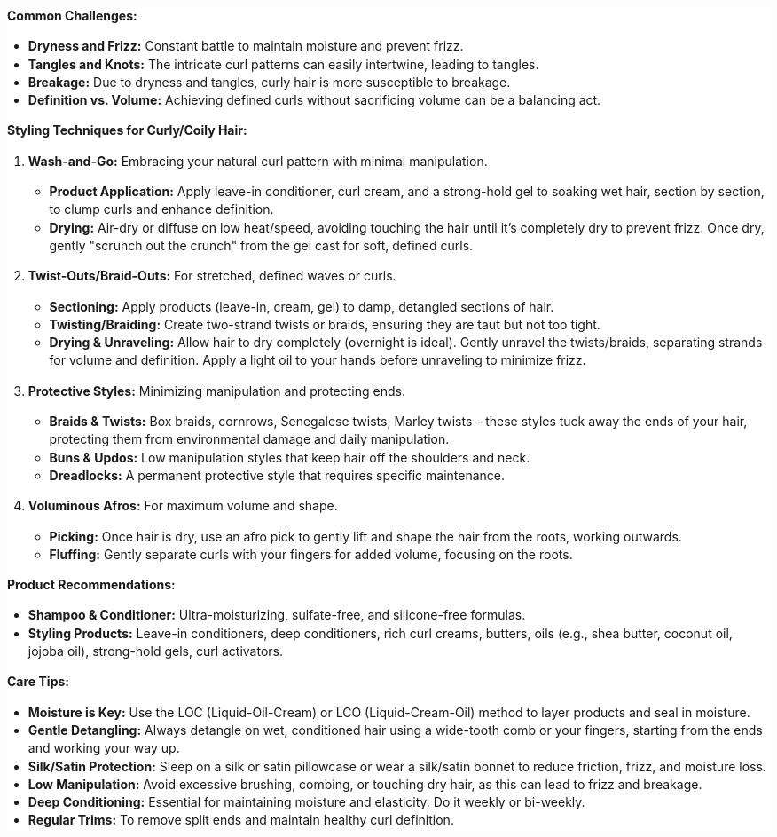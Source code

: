 **Common Challenges:**

* **Dryness and Frizz:** Constant battle to maintain moisture and prevent frizz.
* **Tangles and Knots:** The intricate curl patterns can easily intertwine, leading to tangles.
* **Breakage:** Due to dryness and tangles, curly hair is more susceptible to breakage.
* **Definition vs. Volume:** Achieving defined curls without sacrificing volume can be a balancing act.

**Styling Techniques for Curly/Coily Hair:**

1. **Wash-and-Go:** Embracing your natural curl pattern with minimal manipulation.

   * **Product Application:** Apply leave-in conditioner, curl cream, and a strong-hold gel to soaking wet hair, section by section, to clump curls and enhance definition.
   * **Drying:** Air-dry or diffuse on low heat/speed, avoiding touching the hair until it’s completely dry to prevent frizz. Once dry, gently "scrunch out the crunch" from the gel cast for soft, defined curls.
2. **Twist-Outs/Braid-Outs:** For stretched, defined waves or curls.

   * **Sectioning:** Apply products (leave-in, cream, gel) to damp, detangled sections of hair.
   * **Twisting/Braiding:** Create two-strand twists or braids, ensuring they are taut but not too tight.
   * **Drying & Unraveling:** Allow hair to dry completely (overnight is ideal). Gently unravel the twists/braids, separating strands for volume and definition. Apply a light oil to your hands before unraveling to minimize frizz.
3. **Protective Styles:** Minimizing manipulation and protecting ends.

   * **Braids & Twists:** Box braids, cornrows, Senegalese twists, Marley twists – these styles tuck away the ends of your hair, protecting them from environmental damage and daily manipulation.
   * **Buns & Updos:** Low manipulation styles that keep hair off the shoulders and neck.
   * **Dreadlocks:** A permanent protective style that requires specific maintenance.
4. **Voluminous Afros:** For maximum volume and shape.

   * **Picking:** Once hair is dry, use an afro pick to gently lift and shape the hair from the roots, working outwards.
   * **Fluffing:** Gently separate curls with your fingers for added volume, focusing on the roots.

**Product Recommendations:**

* **Shampoo & Conditioner:** Ultra-moisturizing, sulfate-free, and silicone-free formulas.
* **Styling Products:** Leave-in conditioners, deep conditioners, rich curl creams, butters, oils (e.g., shea butter, coconut oil, jojoba oil), strong-hold gels, curl activators.

**Care Tips:**

* **Moisture is Key:** Use the LOC (Liquid-Oil-Cream) or LCO (Liquid-Cream-Oil) method to layer products and seal in moisture.
* **Gentle Detangling:** Always detangle on wet, conditioned hair using a wide-tooth comb or your fingers, starting from the ends and working your way up.
* **Silk/Satin Protection:** Sleep on a silk or satin pillowcase or wear a silk/satin bonnet to reduce friction, frizz, and moisture loss.
* **Low Manipulation:** Avoid excessive brushing, combing, or touching dry hair, as this can lead to frizz and breakage.
* **Deep Conditioning:** Essential for maintaining moisture and elasticity. Do it weekly or bi-weekly.
* **Regular Trims:** To remove split ends and maintain healthy curl definition.
